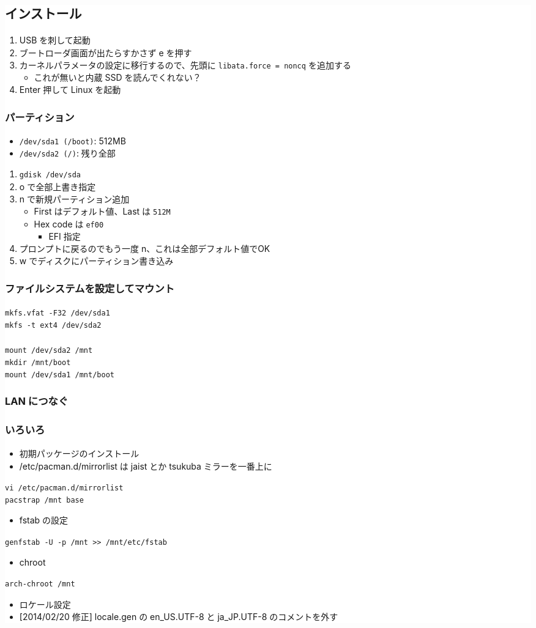 ## インストール
1. USB を刺して起動
2. ブートローダ画面が出たらすかさず e を押す
3. カーネルパラメータの設定に移行するので、先頭に `libata.force = noncq` を追加する
    * これが無いと内蔵 SSD を読んでくれない？
4. Enter 押して Linux を起動

### パーティション
* `/dev/sda1 (/boot)`: 512MB
* `/dev/sda2 (/)`: 残り全部
1. `gdisk /dev/sda`
2. o で全部上書き指定
3. n で新規パーティション追加
    * First はデフォルト値、Last は `512M`
    * Hex code は `ef00`
        * EFI 指定
4. プロンプトに戻るのでもう一度 n、これは全部デフォルト値でOK
5. w でディスクにパーティション書き込み

### ファイルシステムを設定してマウント
```
mkfs.vfat -F32 /dev/sda1
mkfs -t ext4 /dev/sda2

mount /dev/sda2 /mnt
mkdir /mnt/boot
mount /dev/sda1 /mnt/boot
```

### LAN につなぐ

### いろいろ
* 初期パッケージのインストール
* /etc/pacman.d/mirrorlist は jaist とか tsukuba ミラーを一番上に

```
vi /etc/pacman.d/mirrorlist
pacstrap /mnt base
```

* fstab の設定

```
genfstab -U -p /mnt >> /mnt/etc/fstab
```

* chroot

```
arch-chroot /mnt
```

* ロケール設定
* [2014/02/20 修正] locale.gen の en_US.UTF-8 と ja_JP.UTF-8 のコメントを外す
